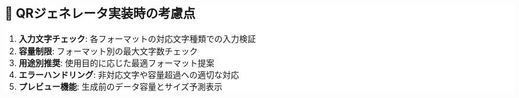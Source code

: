 ## 🎯 QRジェネレータ実装時の考慮点

1. **入力文字チェック**: 各フォーマットの対応文字種類での入力検証
2. **容量制限**: フォーマット別の最大文字数チェック
3. **用途別推奨**: 使用目的に応じた最適フォーマット提案
4. **エラーハンドリング**: 非対応文字や容量超過への適切な対応
5. **プレビュー機能**: 生成前のデータ容量とサイズ予測表示